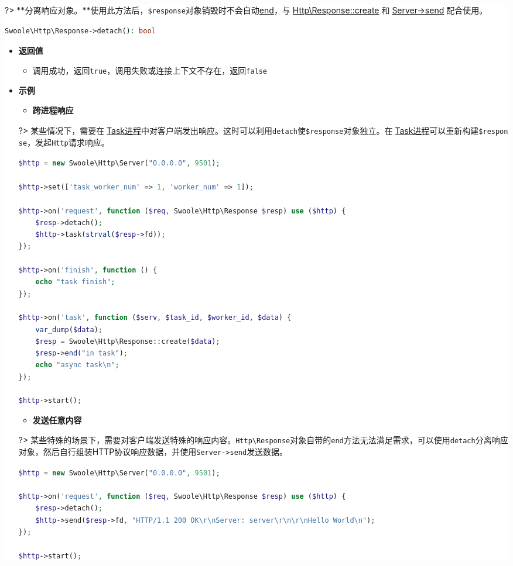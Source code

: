 ?> **分离响应对象。**使用此方法后，`$response`对象销毁时不会自动[end](/http_server?id=httpresponse)，与 [Http\Response::create](/http_server?id=create) 和 [Server->send](/server/methods?id=send) 配合使用。

```php
Swoole\Http\Response->detach(): bool
```

  * **返回值** 

    * 调用成功，返回`true`，调用失败或连接上下文不存在，返回`false`

* **示例** 

  * **跨进程响应**

  ?> 某些情况下，需要在 [Task进程](/learn?id=taskworker进程)中对客户端发出响应。这时可以利用`detach`使`$response`对象独立。在 [Task进程](/learn?id=taskworker进程)可以重新构建`$response`，发起`Http`请求响应。 

  ```php
  $http = new Swoole\Http\Server("0.0.0.0", 9501);

  $http->set(['task_worker_num' => 1, 'worker_num' => 1]);

  $http->on('request', function ($req, Swoole\Http\Response $resp) use ($http) {
      $resp->detach();
      $http->task(strval($resp->fd));
  });

  $http->on('finish', function () {
      echo "task finish";
  });

  $http->on('task', function ($serv, $task_id, $worker_id, $data) {
      var_dump($data);
      $resp = Swoole\Http\Response::create($data);
      $resp->end("in task");
      echo "async task\n";
  });

  $http->start();
  ```

  * **发送任意内容**

  ?> 某些特殊的场景下，需要对客户端发送特殊的响应内容。`Http\Response`对象自带的`end`方法无法满足需求，可以使用`detach`分离响应对象，然后自行组装HTTP协议响应数据，并使用`Server->send`发送数据。

  ```php
  $http = new Swoole\Http\Server("0.0.0.0", 9501);

  $http->on('request', function ($req, Swoole\Http\Response $resp) use ($http) {
      $resp->detach();
      $http->send($resp->fd, "HTTP/1.1 200 OK\r\nServer: server\r\n\r\nHello World\n");
  });

  $http->start();
  ```

